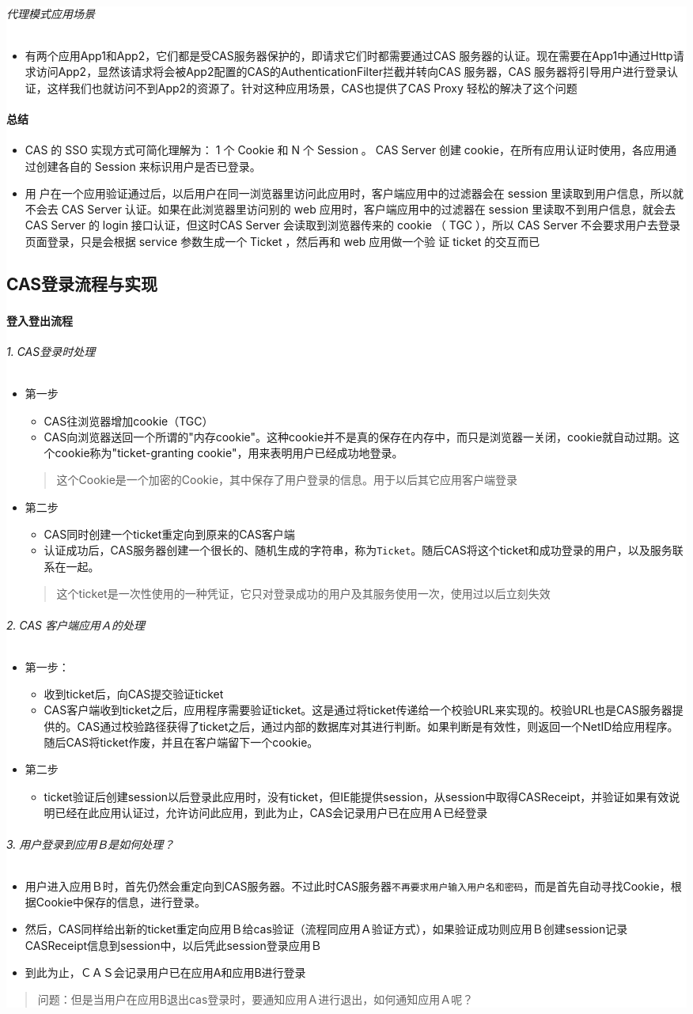 ###### 代理模式应用场景

* 有两个应用App1和App2，它们都是受CAS服务器保护的，即请求它们时都需要通过CAS 服务器的认证。现在需要在App1中通过Http请求访问App2，显然该请求将会被App2配置的CAS的AuthenticationFilter拦截并转向CAS 服务器，CAS 服务器将引导用户进行登录认证，这样我们也就访问不到App2的资源了。针对这种应用场景，CAS也提供了CAS Proxy 轻松的解决了这个问题

#### 总结

* CAS 的 SSO 实现方式可简化理解为： 1 个 Cookie 和 N 个 Session 。 CAS Server 创建 cookie，在所有应用认证时使用，各应用通过创建各自的 Session 来标识用户是否已登录。

* 用 户在一个应用验证通过后，以后用户在同一浏览器里访问此应用时，客户端应用中的过滤器会在 session 里读取到用户信息，所以就不会去 CAS Server 认证。如果在此浏览器里访问别的 web 应用时，客户端应用中的过滤器在 session 里读取不到用户信息，就会去 CAS Server 的 login 接口认证，但这时CAS Server 会读取到浏览器传来的 cookie （ TGC ），所以 CAS Server 不会要求用户去登录页面登录，只是会根据 service 参数生成一个 Ticket ，然后再和 web 应用做一个验 证 ticket 的交互而已

## CAS登录流程与实现

#### 登入登出流程

###### 1. CAS登录时处理

* 第一步

	* CAS往浏览器增加cookie（TGC）
	* CAS向浏览器送回一个所谓的"内存cookie"。这种cookie并不是真的保存在内存中，而只是浏览器一关闭，cookie就自动过期。这个cookie称为"ticket-granting cookie"，用来表明用户已经成功地登录。

	> 这个Cookie是一个加密的Cookie，其中保存了用户登录的信息。用于以后其它应用客户端登录

* 第二步

	* CAS同时创建一个ticket重定向到原来的CAS客户端
	* 认证成功后，CAS服务器创建一个很长的、随机生成的字符串，称为`Ticket`。随后CAS将这个ticket和成功登录的用户，以及服务联系在一起。
	
	> 这个ticket是一次性使用的一种凭证，它只对登录成功的用户及其服务使用一次，使用过以后立刻失效

###### 2. CAS 客户端应用Ａ的处理

* 第一步：

	* 收到ticket后，向CAS提交验证ticket
	* CAS客户端收到ticket之后，应用程序需要验证ticket。这是通过将ticket传递给一个校验URL来实现的。校验URL也是CAS服务器提供的。CAS通过校验路径获得了ticket之后，通过内部的数据库对其进行判断。如果判断是有效性，则返回一个NetID给应用程序。随后CAS将ticket作废，并且在客户端留下一个cookie。

* 第二步

	* ticket验证后创建session以后登录此应用时，没有ticket，但IE能提供session，从session中取得CASReceipt，并验证如果有效说明已经在此应用认证过，允许访问此应用，到此为止，CAS会记录用户已在应用Ａ已经登录

###### 3. 用户登录到应用Ｂ是如何处理？

* 用户进入应用Ｂ时，首先仍然会重定向到CAS服务器。不过此时CAS服务器`不再要求用户输入用户名和密码`，而是首先自动寻找Cookie，根据Cookie中保存的信息，进行登录。

* 然后，CAS同样给出新的ticket重定向应用Ｂ给cas验证（流程同应用Ａ验证方式），如果验证成功则应用Ｂ创建session记录CASReceipt信息到session中，以后凭此session登录应用Ｂ

* 到此为止，ＣＡＳ会记录用户已在应用A和应用B进行登录

> 问题：但是当用户在应用B退出cas登录时，要通知应用Ａ进行退出，如何通知应用Ａ呢？

